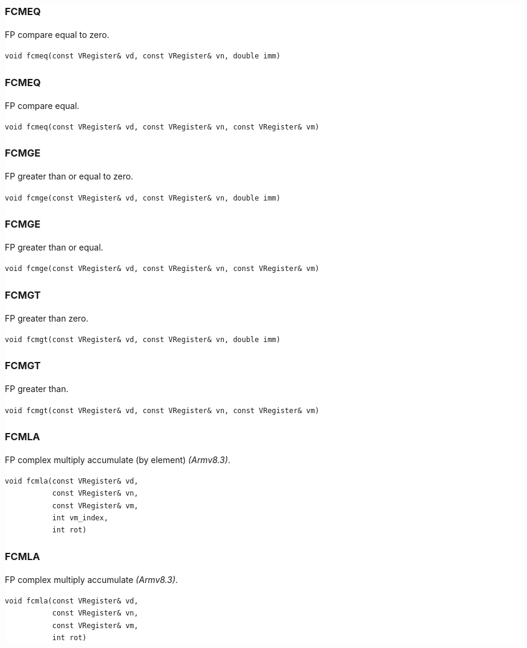
### FCMEQ ###

FP compare equal to zero.

    void fcmeq(const VRegister& vd, const VRegister& vn, double imm)


### FCMEQ ###

FP compare equal.

    void fcmeq(const VRegister& vd, const VRegister& vn, const VRegister& vm)


### FCMGE ###

FP greater than or equal to zero.

    void fcmge(const VRegister& vd, const VRegister& vn, double imm)


### FCMGE ###

FP greater than or equal.

    void fcmge(const VRegister& vd, const VRegister& vn, const VRegister& vm)


### FCMGT ###

FP greater than zero.

    void fcmgt(const VRegister& vd, const VRegister& vn, double imm)


### FCMGT ###

FP greater than.

    void fcmgt(const VRegister& vd, const VRegister& vn, const VRegister& vm)


### FCMLA ###

FP complex multiply accumulate (by element) _(Armv8.3)_.

    void fcmla(const VRegister& vd,
               const VRegister& vn,
               const VRegister& vm,
               int vm_index,
               int rot)


### FCMLA ###

FP complex multiply accumulate _(Armv8.3)_.

    void fcmla(const VRegister& vd,
               const VRegister& vn,
               const VRegister& vm,
               int rot)
